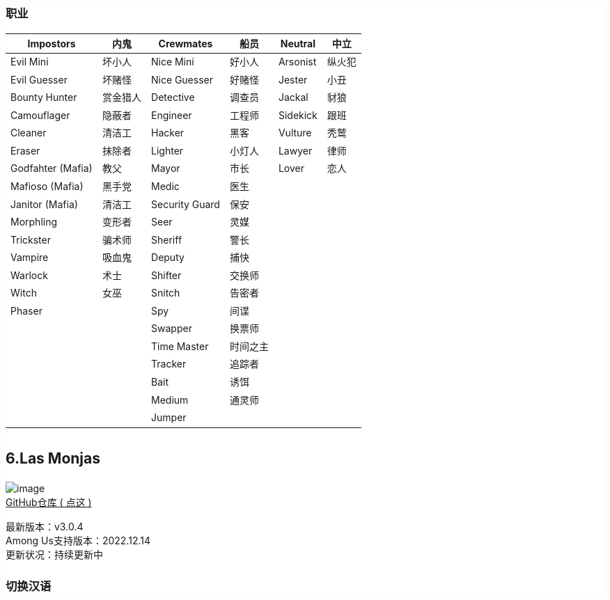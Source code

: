 ### 职业  

| Impostors         | 内鬼     | Crewmates      | 船员     | Neutral  | 中立   |
| ----------------- | -------- | -------------- | -------- | -------- | ------ |
| Evil Mini         | 坏小人   | Nice Mini      | 好小人   | Arsonist | 纵火犯 |
| Evil Guesser      | 坏赌怪   | Nice Guesser   | 好赌怪   | Jester   | 小丑   |
| Bounty Hunter     | 赏金猎人 | Detective      | 调查员   | Jackal   | 豺狼   |
| Camouflager       | 隐蔽者   | Engineer       | 工程师   | Sidekick | 跟班   |
| Cleaner           | 清洁工   | Hacker         | 黑客     | Vulture  | 秃鹫   |
| Eraser            | 抹除者   | Lighter        | 小灯人   | Lawyer   | 律师   |
| Godfahter (Mafia) | 教父     | Mayor          | 市长     | Lover    | 恋人   |
| Mafioso (Mafia)   | 黑手党   | Medic          | 医生     |          |        |
| Janitor (Mafia)   | 清洁工   | Security Guard | 保安     |          |        |
| Morphling         | 变形者   | Seer           | 灵媒     |          |        |
| Trickster         | 骗术师   | Sheriff        | 警长     |          |        |
| Vampire           | 吸血鬼   | Deputy         | 捕快     |          |        |
| Warlock           | 术士     | Shifter        | 交换师   |          |        |
| Witch             | 女巫     | Snitch         | 告密者   |          |        |
| Phaser            |          | Spy            | 间谍     |          |        |
|                   |          | Swapper        | 换票师   |          |        |
|                   |          | Time Master    | 时间之主 |          |        |
|                   |          | Tracker        | 追踪者   |          |        |
|                   |          | Bait           | 诱饵     |          |        |
|                   |          | Medium         | 通灵师   |          |        |
|                   |          | Jumper         |          |          |        |

## 6.Las Monjas  

![image](./Image/LasMonjas_banner.png)  
[ GitHub仓库 ( 点这 ) ](https://github.com/KiraYamato94/LasMonjas)  

最新版本：v3.0.4  
Among Us支持版本：2022.12.14  
更新状况：持续更新中  

### 切换汉语
